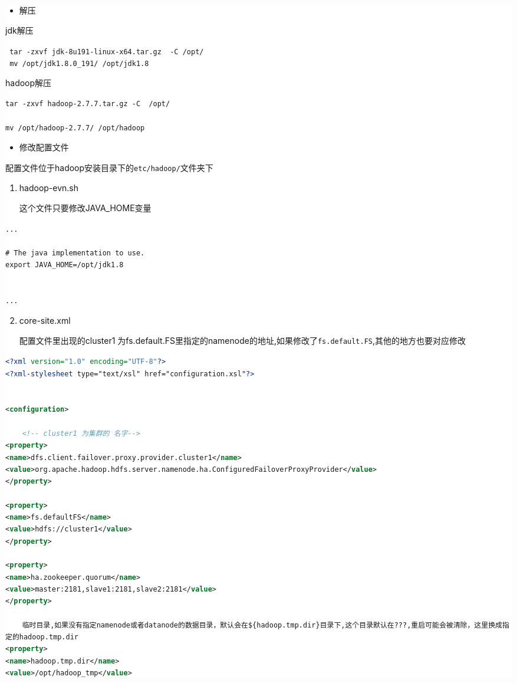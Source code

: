 - 解压

jdk解压

```
 tar -zxvf jdk-8u191-linux-x64.tar.gz  -C /opt/
 mv /opt/jdk1.8.0_191/ /opt/jdk1.8

```

hadoop解压

```
tar -zxvf hadoop-2.7.7.tar.gz -C  /opt/

mv /opt/hadoop-2.7.7/ /opt/hadoop

```

- 修改配置文件

配置文件位于hadoop安装目录下的`etc/hadoop/`文件夹下

1. hadoop-evn.sh

   这个文件只要修改JAVA_HOME变量

```
...

# The java implementation to use.
export JAVA_HOME=/opt/jdk1.8


...
```



2. core-site.xml

   配置文件里出现的cluster1 为fs.default.FS里指定的namenode的地址,如果修改了`fs.default.FS`,其他的地方也要对应修改

```xml
<?xml version="1.0" encoding="UTF-8"?>
<?xml-stylesheet type="text/xsl" href="configuration.xsl"?>


<configuration>

    <!-- cluster1 为集群的 名字-->
<property>
<name>dfs.client.failover.proxy.provider.cluster1</name>
<value>org.apache.hadoop.hdfs.server.namenode.ha.ConfiguredFailoverProxyProvider</value>
</property>
    
<property>
<name>fs.defaultFS</name>
<value>hdfs://cluster1</value>
</property>

<property>
<name>ha.zookeeper.quorum</name>
<value>master:2181,slave1:2181,slave2:2181</value>
</property>

    临时目录,如果没有指定namenode或者datanode的数据目录，默认会在${hadoop.tmp.dir}目录下,这个目录默认在???,重启可能会被清除，这里换成指定的hadoop.tmp.dir
<property>
<name>hadoop.tmp.dir</name>
<value>/opt/hadoop_tmp</value>
```